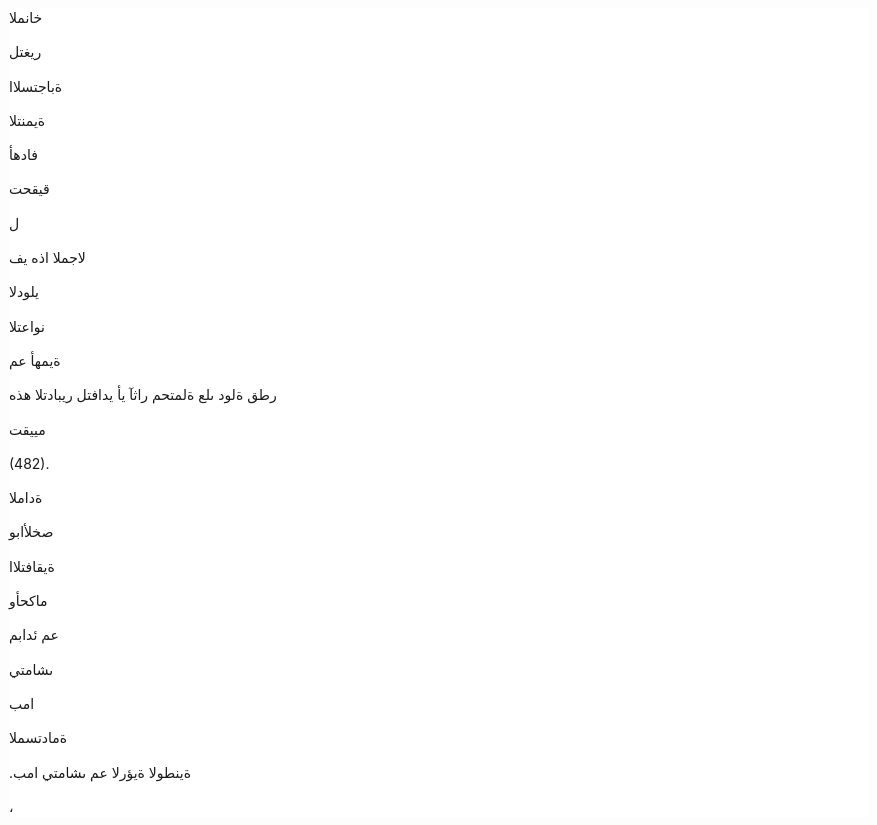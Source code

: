 خانملا

 

ريغتل

 

ةباجتسلاا

 

ةيمنتلا

 

 فادهأ

قيقحت

 ل

لاجملا اذه يف

 

يلودلا

 

نواعتلا

 

ةيمهأ عم
 

رطق ةلود ىلع ةلمتحم راثآ يأ يدافتل ريبادتلا هذه

 مييقت

 (482). 

ةداملا

 

 صخلأابو

ةيقافتلاا

 

ماكحأو

 

 عم ئدابم

ىشامتي
 

 
امب

ةمادتسملا

 

.ةينطولا ةيؤرلا عم ىشامتي امب

 ، 
